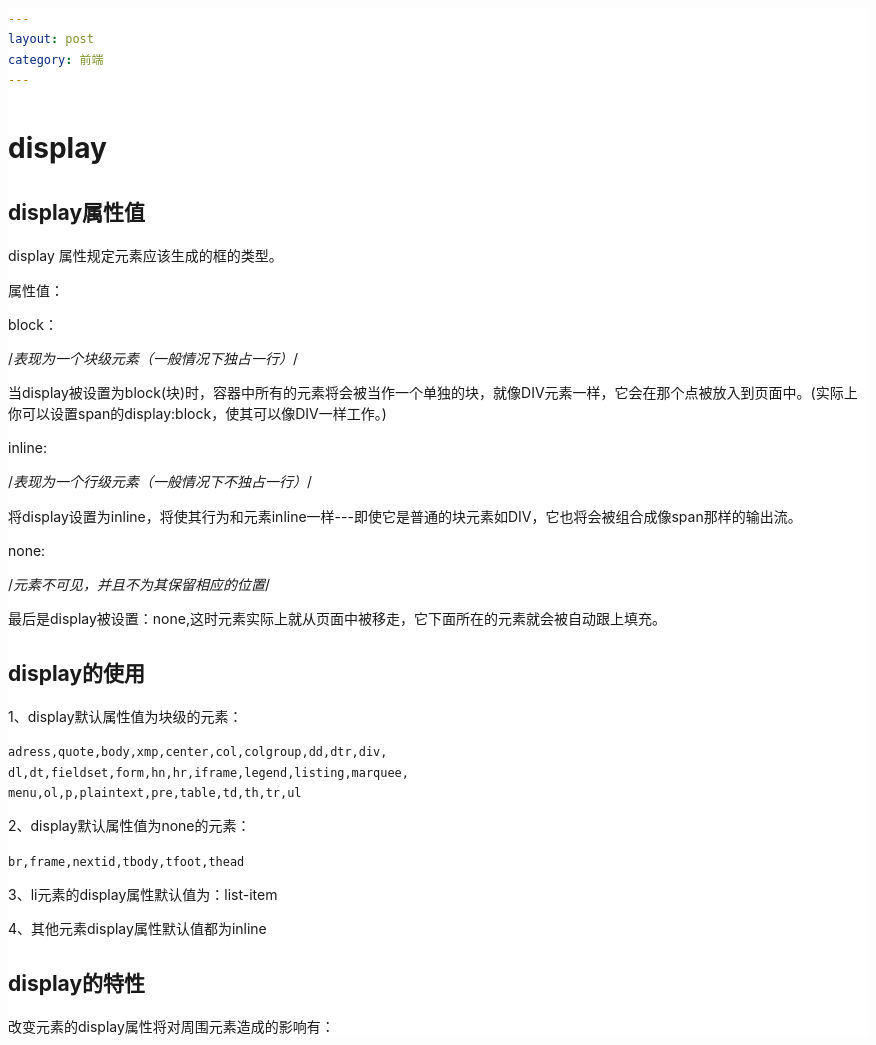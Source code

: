 ```yaml
---
layout: post
category: 前端
---
```


# display

## display属性值

display 属性规定元素应该生成的框的类型。

属性值：

block：

/*表现为一个块级元素（一般情况下独占一行）*/

当display被设置为block(块)时，容器中所有的元素将会被当作一个单独的块，就像DIV元素一样，它会在那个点被放入到页面中。(实际上你可以设置span的display:block，使其可以像DIV一样工作。)

inline:

/*表现为一个行级元素（一般情况下不独占一行）*/

将display设置为inline，将使其行为和元素inline一样---即使它是普通的块元素如DIV，它也将会被组合成像span那样的输出流。

none:

/*元素不可见，并且不为其保留相应的位置*/

最后是display被设置：none,这时元素实际上就从页面中被移走，它下面所在的元素就会被自动跟上填充。

## display的使用

1、display默认属性值为块级的元素：

```
adress,quote,body,xmp,center,col,colgroup,dd,dtr,div,
dl,dt,fieldset,form,hn,hr,iframe,legend,listing,marquee,
menu,ol,p,plaintext,pre,table,td,th,tr,ul
```

2、display默认属性值为none的元素：

```
br,frame,nextid,tbody,tfoot,thead
```

3、li元素的display属性默认值为：list-item

4、其他元素display属性默认值都为inline

## display的特性

改变元素的display属性将对周围元素造成的影响有：
